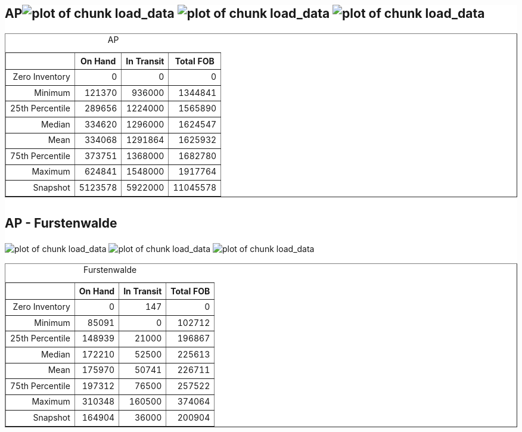 
##  AP![plot of chunk load_data](figure/load_data61.svg) ![plot of chunk load_data](figure/load_data62.svg) ![plot of chunk load_data](figure/load_data63.svg) 

<TABLE border=1>
<CAPTION ALIGN="top"> AP </CAPTION>
<TR> <TH>  </TH> <TH> On Hand </TH> <TH> In Transit </TH> <TH> Total FOB </TH>  </TR>
  <TR> <TD align="right"> Zero Inventory </TD> <TD align="right"> 0 </TD> <TD align="right"> 0 </TD> <TD align="right"> 0 </TD> </TR>
  <TR> <TD align="right"> Minimum </TD> <TD align="right"> 121370 </TD> <TD align="right"> 936000 </TD> <TD align="right"> 1344841 </TD> </TR>
  <TR> <TD align="right"> 25th Percentile </TD> <TD align="right"> 289656 </TD> <TD align="right"> 1224000 </TD> <TD align="right"> 1565890 </TD> </TR>
  <TR> <TD align="right"> Median </TD> <TD align="right"> 334620 </TD> <TD align="right"> 1296000 </TD> <TD align="right"> 1624547 </TD> </TR>
  <TR> <TD align="right"> Mean </TD> <TD align="right"> 334068 </TD> <TD align="right"> 1291864 </TD> <TD align="right"> 1625932 </TD> </TR>
  <TR> <TD align="right"> 75th Percentile </TD> <TD align="right"> 373751 </TD> <TD align="right"> 1368000 </TD> <TD align="right"> 1682780 </TD> </TR>
  <TR> <TD align="right"> Maximum </TD> <TD align="right"> 624841 </TD> <TD align="right"> 1548000 </TD> <TD align="right"> 1917764 </TD> </TR>
  <TR> <TD align="right"> Snapshot </TD> <TD align="right"> 5123578 </TD> <TD align="right"> 5922000 </TD> <TD align="right"> 11045578 </TD> </TR>
   </TABLE>


##  AP  -  Furstenwalde

![plot of chunk load_data](figure/load_data64.svg) ![plot of chunk load_data](figure/load_data65.svg) ![plot of chunk load_data](figure/load_data66.svg) 

<TABLE border=1>
<CAPTION ALIGN="top"> Furstenwalde </CAPTION>
<TR> <TH>  </TH> <TH> On Hand </TH> <TH> In Transit </TH> <TH> Total FOB </TH>  </TR>
  <TR> <TD align="right"> Zero Inventory </TD> <TD align="right"> 0 </TD> <TD align="right"> 147 </TD> <TD align="right"> 0 </TD> </TR>
  <TR> <TD align="right"> Minimum </TD> <TD align="right"> 85091 </TD> <TD align="right"> 0 </TD> <TD align="right"> 102712 </TD> </TR>
  <TR> <TD align="right"> 25th Percentile </TD> <TD align="right"> 148939 </TD> <TD align="right"> 21000 </TD> <TD align="right"> 196867 </TD> </TR>
  <TR> <TD align="right"> Median </TD> <TD align="right"> 172210 </TD> <TD align="right"> 52500 </TD> <TD align="right"> 225613 </TD> </TR>
  <TR> <TD align="right"> Mean </TD> <TD align="right"> 175970 </TD> <TD align="right"> 50741 </TD> <TD align="right"> 226711 </TD> </TR>
  <TR> <TD align="right"> 75th Percentile </TD> <TD align="right"> 197312 </TD> <TD align="right"> 76500 </TD> <TD align="right"> 257522 </TD> </TR>
  <TR> <TD align="right"> Maximum </TD> <TD align="right"> 310348 </TD> <TD align="right"> 160500 </TD> <TD align="right"> 374064 </TD> </TR>
  <TR> <TD align="right"> Snapshot </TD> <TD align="right"> 164904 </TD> <TD align="right"> 36000 </TD> <TD align="right"> 200904 </TD> </TR>
   </TABLE>
